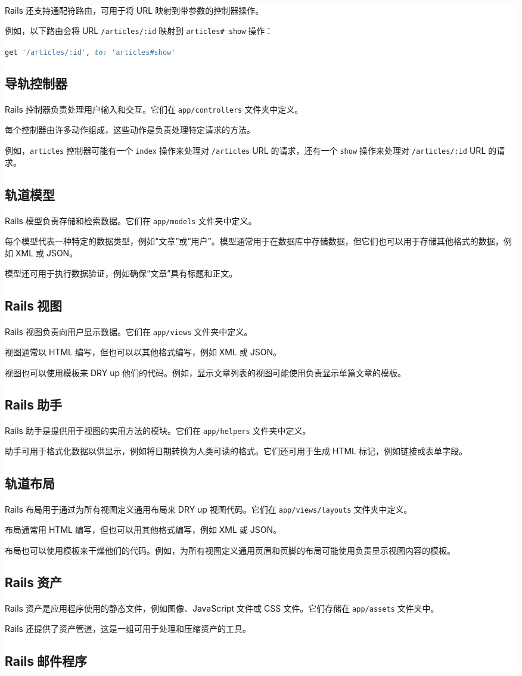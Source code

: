 Rails 还支持通配符路由，可用于将 URL 映射到带参数的控制器操作。

例如，以下路由会将 URL `/articles/:id` 映射到 `articles# show` 操作：

```ruby
get '/articles/:id', to: 'articles#show'
```

## 导轨控制器

Rails 控制器负责处理用户输入和交互。它们在 `app/controllers` 文件夹中定义。

每个控制器由许多动作组成，这些动作是负责处理特定请求的方法。

例如，`articles` 控制器可能有一个 `index` 操作来处理对 `/articles` URL 的请求，还有一个 `show` 操作来处理对 `/articles/:id` URL 的请求。

## 轨道模型

Rails 模型负责存储和检索数据。它们在 `app/models` 文件夹中定义。

每个模型代表一种特定的数据类型，例如“文章”或“用户”。模型通常用于在数据库中存储数据，但它们也可以用于存储其他格式的数据，例如 XML 或 JSON。

模型还可用于执行数据验证，例如确保“文章”具有标题和正文。

## Rails 视图

Rails 视图负责向用户显示数据。它们在 `app/views` 文件夹中定义。

视图通常以 HTML 编写，但也可以以其他格式编写，例如 XML 或 JSON。

视图也可以使用模板来 DRY up 他们的代码。例如，显示文章列表的视图可能使用负责显示单篇文章的模板。

## Rails 助手

Rails 助手是提供用于视图的实用方法的模块。它们在 `app/helpers` 文件夹中定义。

助手可用于格式化数据以供显示，例如将日期转换为人类可读的格式。它们还可用于生成 HTML 标记，例如链接或表单字段。

## 轨道布局

Rails 布局用于通过为所有视图定义通用布局来 DRY up 视图代码。它们在 `app/views/layouts` 文件夹中定义。

布局通常用 HTML 编写，但也可以用其他格式编写，例如 XML 或 JSON。

布局也可以使用模板来干燥他们的代码。例如，为所有视图定义通用页眉和页脚的布局可能使用负责显示视图内容的模板。

## Rails 资产

Rails 资产是应用程序使用的静态文件，例如图像、JavaScript 文件或 CSS 文件。它们存储在 `app/assets` 文件夹中。

Rails 还提供了资产管道，这是一组可用于处理和压缩资产的工具。

## Rails 邮件程序
